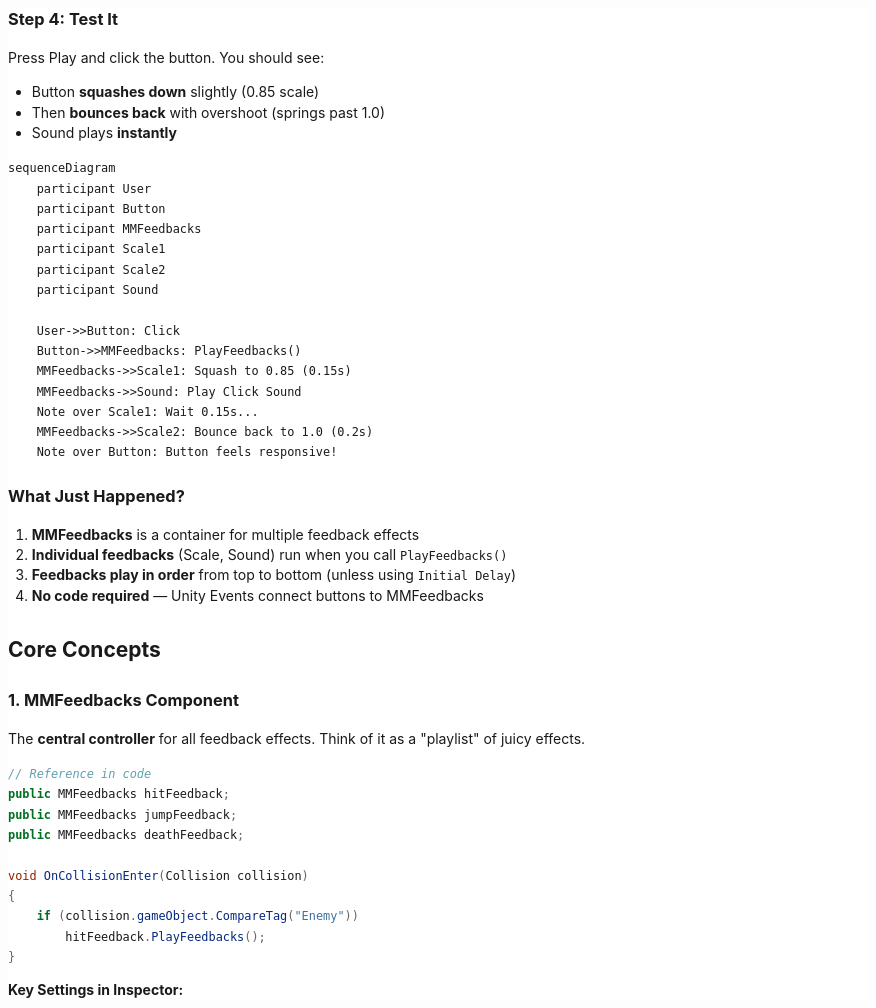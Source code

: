 ### Step 4: Test It

Press Play and click the button. You should see:

- Button **squashes down** slightly (0.85 scale)
- Then **bounces back** with overshoot (springs past 1.0)
- Sound plays **instantly**

```mermaid
sequenceDiagram
    participant User
    participant Button
    participant MMFeedbacks
    participant Scale1
    participant Scale2
    participant Sound

    User->>Button: Click
    Button->>MMFeedbacks: PlayFeedbacks()
    MMFeedbacks->>Scale1: Squash to 0.85 (0.15s)
    MMFeedbacks->>Sound: Play Click Sound
    Note over Scale1: Wait 0.15s...
    MMFeedbacks->>Scale2: Bounce back to 1.0 (0.2s)
    Note over Button: Button feels responsive!
```

### What Just Happened?

1. **MMFeedbacks** is a container for multiple feedback effects
2. **Individual feedbacks** (Scale, Sound) run when you call `PlayFeedbacks()`
3. **Feedbacks play in order** from top to bottom (unless using `Initial Delay`)
4. **No code required** — Unity Events connect buttons to MMFeedbacks

## Core Concepts

### 1. MMFeedbacks Component

The **central controller** for all feedback effects. Think of it as a "playlist" of juicy effects.

```csharp
// Reference in code
public MMFeedbacks hitFeedback;
public MMFeedbacks jumpFeedback;
public MMFeedbacks deathFeedback;

void OnCollisionEnter(Collision collision)
{
    if (collision.gameObject.CompareTag("Enemy"))
        hitFeedback.PlayFeedbacks();
}
```

**Key Settings in Inspector:**
